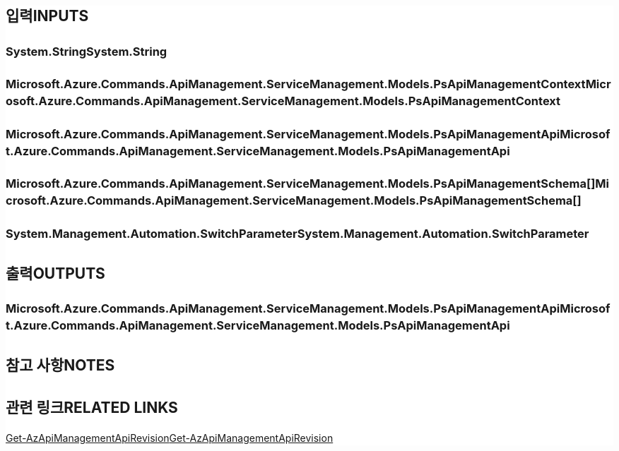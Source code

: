 ## <span data-ttu-id="b3790-191">입력</span><span class="sxs-lookup"><span data-stu-id="b3790-191">INPUTS</span></span>

### <span data-ttu-id="b3790-192">System.String</span><span class="sxs-lookup"><span data-stu-id="b3790-192">System.String</span></span>

### <span data-ttu-id="b3790-193">Microsoft.Azure.Commands.ApiManagement.ServiceManagement.Models.PsApiManagementContext</span><span class="sxs-lookup"><span data-stu-id="b3790-193">Microsoft.Azure.Commands.ApiManagement.ServiceManagement.Models.PsApiManagementContext</span></span>

### <span data-ttu-id="b3790-194">Microsoft.Azure.Commands.ApiManagement.ServiceManagement.Models.PsApiManagementApi</span><span class="sxs-lookup"><span data-stu-id="b3790-194">Microsoft.Azure.Commands.ApiManagement.ServiceManagement.Models.PsApiManagementApi</span></span>

### <span data-ttu-id="b3790-195">Microsoft.Azure.Commands.ApiManagement.ServiceManagement.Models.PsApiManagementSchema[]</span><span class="sxs-lookup"><span data-stu-id="b3790-195">Microsoft.Azure.Commands.ApiManagement.ServiceManagement.Models.PsApiManagementSchema[]</span></span>

### <span data-ttu-id="b3790-196">System.Management.Automation.SwitchParameter</span><span class="sxs-lookup"><span data-stu-id="b3790-196">System.Management.Automation.SwitchParameter</span></span>

## <span data-ttu-id="b3790-197">출력</span><span class="sxs-lookup"><span data-stu-id="b3790-197">OUTPUTS</span></span>

### <span data-ttu-id="b3790-198">Microsoft.Azure.Commands.ApiManagement.ServiceManagement.Models.PsApiManagementApi</span><span class="sxs-lookup"><span data-stu-id="b3790-198">Microsoft.Azure.Commands.ApiManagement.ServiceManagement.Models.PsApiManagementApi</span></span>

## <span data-ttu-id="b3790-199">참고 사항</span><span class="sxs-lookup"><span data-stu-id="b3790-199">NOTES</span></span>

## <span data-ttu-id="b3790-200">관련 링크</span><span class="sxs-lookup"><span data-stu-id="b3790-200">RELATED LINKS</span></span>

[<span data-ttu-id="b3790-201">Get-AzApiManagementApiRevision</span><span class="sxs-lookup"><span data-stu-id="b3790-201">Get-AzApiManagementApiRevision</span></span>](./Get-AzApiManagementApiRevision.md)
